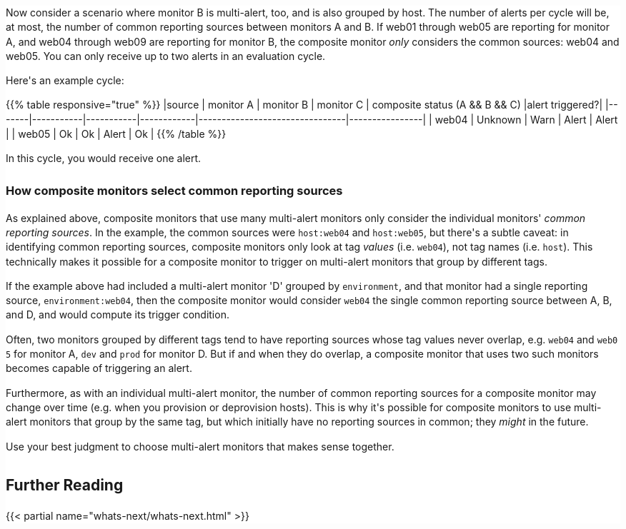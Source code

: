 Now consider a scenario where monitor B is multi-alert, too, and is also grouped by host. The number of alerts per cycle will be, at most, the number of common reporting sources between monitors A and B. If web01 through web05 are reporting for monitor A, and web04 through web09 are reporting for monitor B, the composite monitor _only_ considers the common sources: web04 and web05. You can only receive up to two alerts in an evaluation cycle.

Here's an example cycle:

{{% table responsive="true" %}}
|source | monitor A | monitor B | monitor C  | composite status (A && B && C) |alert triggered?|
|-------|-----------|-----------|------------|--------------------------------|----------------|
| web04 | Unknown   | Warn      | Alert      | Alert                          |<i class="fa fa-check" aria-hidden="true"></i>
| web05 | Ok        | Ok        | Alert      | Ok                             |
{{% /table %}}


In this cycle, you would receive one alert.

### How composite monitors select common reporting sources

As explained above, composite monitors that use many multi-alert monitors only consider the individual monitors' _common reporting sources_. In the example, the common sources were `host:web04` and `host:web05`, but there's a subtle caveat: in identifying common reporting sources, composite monitors only look at tag _values_ (i.e. `web04`), not tag names (i.e. `host`). This technically makes it possible for a composite monitor to trigger on multi-alert monitors that group by different tags.

If the example above had included a multi-alert monitor 'D' grouped by `environment`, and that monitor had a single reporting source, `environment:web04`, then the composite monitor would consider `web04` the single common reporting source between A, B, and D, and would compute its trigger condition.

Often, two monitors grouped by different tags tend to have reporting sources whose tag values never overlap, e.g. `web04` and `web05` for monitor A, `dev` and `prod` for monitor D. But if and when they do overlap, a composite monitor that uses two such monitors becomes capable of triggering an alert.

Furthermore, as with an individual multi-alert monitor, the number of common reporting sources for a composite monitor may change over time (e.g. when you provision or deprovision hosts). This is why it's possible for composite monitors to use multi-alert monitors that group by the same tag, but which initially have no reporting sources in common; they _might_ in the future.

Use your best judgment to choose multi-alert monitors that makes sense together.

## Further Reading 
{{< partial name="whats-next/whats-next.html" >}}